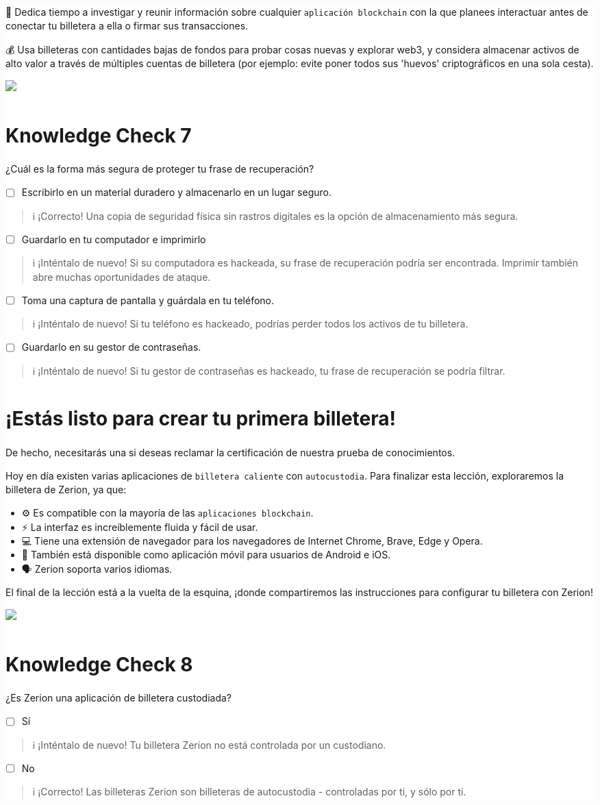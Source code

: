 🔭 Dedica tiempo a investigar y reunir información sobre cualquier `aplicación blockchain` con la que planees interactuar antes de conectar tu billetera a ella o firmar sus transacciones.

💰 Usa billeteras con cantidades bajas de fondos para probar cosas nuevas y explorar web3, y considera almacenar activos de alto valor a través de múltiples cuentas de billetera (por ejemplo: evite poner todos sus 'huevos' criptográficos en una sola cesta).

![](https://app.banklessacademy.com/images/wallet-basics/wallet-security-3a185d90.png)

# Knowledge Check 7

¿Cuál es la forma más segura de proteger tu frase de recuperación?

- [ ] Escribirlo en un material duradero y almacenarlo en un lugar seguro.

> ℹ️ ¡Correcto! Una copia de seguridad física sin rastros digitales es la opción de almacenamiento más segura.

- [ ] Guardarlo en tu computador e imprimirlo

> ℹ️ ¡Inténtalo de nuevo! Si su computadora es hackeada, su frase de recuperación podría ser encontrada. Imprimir también abre muchas oportunidades de ataque.

- [ ] Toma una captura de pantalla y guárdala en tu teléfono.

> ℹ️ ¡Inténtalo de nuevo! Si tu teléfono es hackeado, podrías perder todos los activos de tu billetera.

- [ ] Guardarlo en su gestor de contraseñas.

> ℹ️ ¡Inténtalo de nuevo! Si tu gestor de contraseñas es hackeado, tu frase de recuperación se podría filtrar.

# ¡Estás listo para crear tu primera billetera!

De hecho, necesitarás una si deseas reclamar la certificación de nuestra prueba de conocimientos.

Hoy en día existen varias aplicaciones de `billetera caliente` con `autocustodia`. Para finalizar esta lección, exploraremos la billetera de Zerion, ya que:

- ⚙️ Es compatible con la mayoría de las `aplicaciones blockchain`.
- ⚡ La interfaz es increíblemente fluida y fácil de usar.
- 💻 Tiene una extensión de navegador para los navegadores de Internet Chrome, Brave, Edge y Opera.
- 📱 También está disponible como aplicación móvil para usuarios de Android e iOS.
- 🗣️ Zerion soporta varios idiomas.

El final de la lección está a la vuelta de la esquina, ¡donde compartiremos las instrucciones para configurar tu billetera con Zerion!

![](https://app.banklessacademy.com/images/wallet-basics/youre-ready-to-create-your-first-wallet-6d8136f2.svg)

# Knowledge Check 8

¿Es Zerion una aplicación de billetera custodiada?

- [ ] Sí

> ℹ️ ¡Inténtalo de nuevo! Tu billetera Zerion no está controlada por un custodiano.

- [ ] No

> ℹ️ ¡Correcto! Las billeteras Zerion son billeteras de autocustodia - controladas por ti, y sólo por ti.

